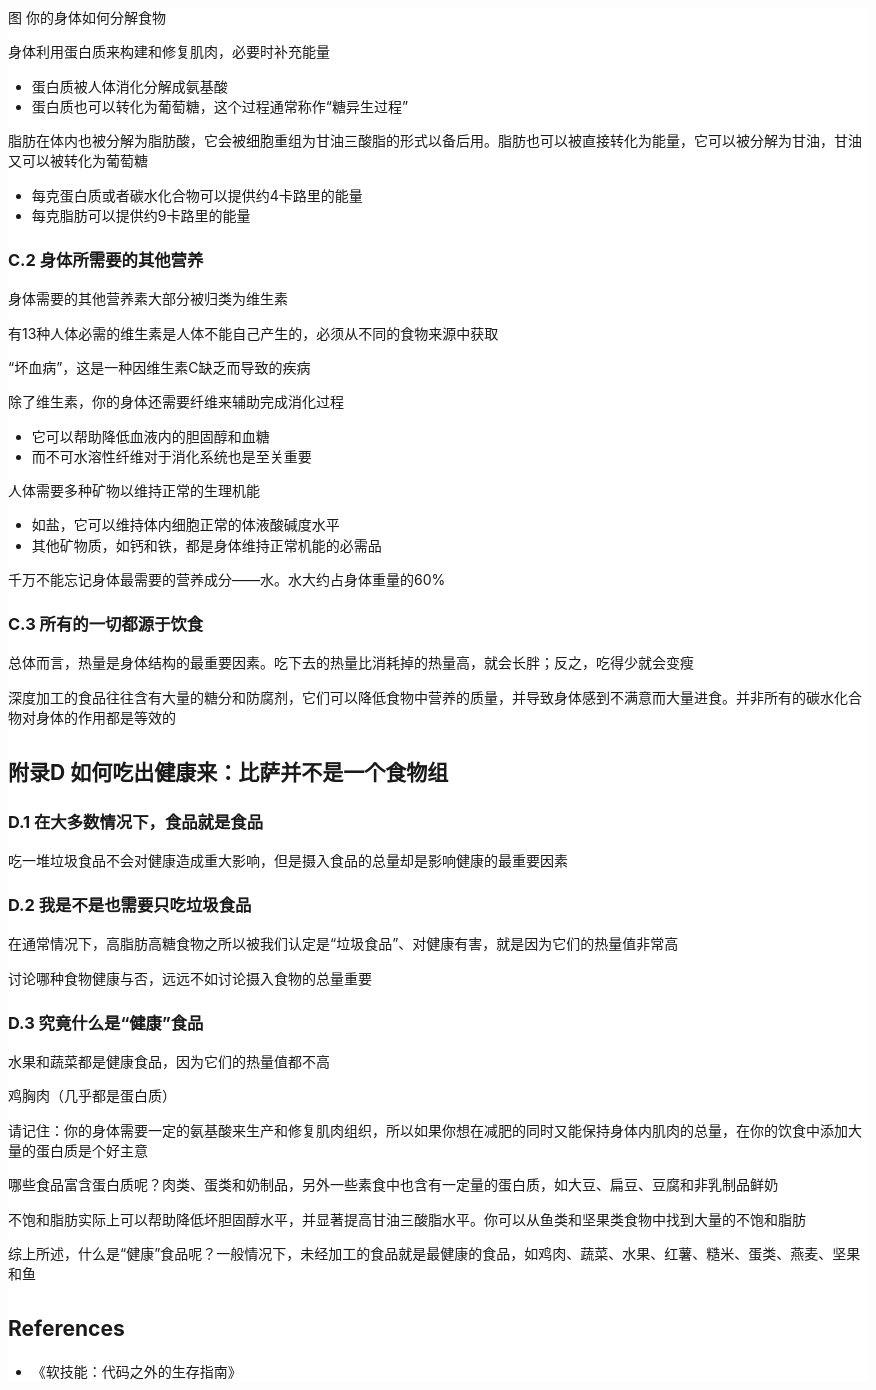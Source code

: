 图 你的身体如何分解食物

身体利用蛋白质来构建和修复肌肉，必要时补充能量
- 蛋白质被人体消化分解成氨基酸
- 蛋白质也可以转化为葡萄糖，这个过程通常称作“糖异生过程”

脂肪在体内也被分解为脂肪酸，它会被细胞重组为甘油三酸脂的形式以备后用。脂肪也可以被直接转化为能量，它可以被分解为甘油，甘油又可以被转化为葡萄糖
- 每克蛋白质或者碳水化合物可以提供约4卡路里的能量
- 每克脂肪可以提供约9卡路里的能量

### C.2 身体所需要的其他营养
身体需要的其他营养素大部分被归类为维生素

有13种人体必需的维生素是人体不能自己产生的，必须从不同的食物来源中获取

“坏血病”，这是一种因维生素C缺乏而导致的疾病

除了维生素，你的身体还需要纤维来辅助完成消化过程
- 它可以帮助降低血液内的胆固醇和血糖
- 而不可水溶性纤维对于消化系统也是至关重要

人体需要多种矿物以维持正常的生理机能
- 如盐，它可以维持体内细胞正常的体液酸碱度水平
- 其他矿物质，如钙和铁，都是身体维持正常机能的必需品

千万不能忘记身体最需要的营养成分——水。水大约占身体重量的60%

### C.3 所有的一切都源于饮食
总体而言，热量是身体结构的最重要因素。吃下去的热量比消耗掉的热量高，就会长胖；反之，吃得少就会变瘦

深度加工的食品往往含有大量的糖分和防腐剂，它们可以降低食物中营养的质量，并导致身体感到不满意而大量进食。并非所有的碳水化合物对身体的作用都是等效的

## 附录D 如何吃出健康来：比萨并不是一个食物组

### D.1 在大多数情况下，食品就是食品
吃一堆垃圾食品不会对健康造成重大影响，但是摄入食品的总量却是影响健康的最重要因素

### D.2 我是不是也需要只吃垃圾食品
在通常情况下，高脂肪高糖食物之所以被我们认定是“垃圾食品”、对健康有害，就是因为它们的热量值非常高

讨论哪种食物健康与否，远远不如讨论摄入食物的总量重要

### D.3 究竟什么是“健康”食品
水果和蔬菜都是健康食品，因为它们的热量值都不高

鸡胸肉（几乎都是蛋白质）

请记住：你的身体需要一定的氨基酸来生产和修复肌肉组织，所以如果你想在减肥的同时又能保持身体内肌肉的总量，在你的饮食中添加大量的蛋白质是个好主意

哪些食品富含蛋白质呢？肉类、蛋类和奶制品，另外一些素食中也含有一定量的蛋白质，如大豆、扁豆、豆腐和非乳制品鲜奶

不饱和脂肪实际上可以帮助降低坏胆固醇水平，并显著提高甘油三酸脂水平。你可以从鱼类和坚果类食物中找到大量的不饱和脂肪

综上所述，什么是“健康”食品呢？一般情况下，未经加工的食品就是最健康的食品，如鸡肉、蔬菜、水果、红薯、糙米、蛋类、燕麦、坚果和鱼

## References
- 《软技能：代码之外的生存指南》